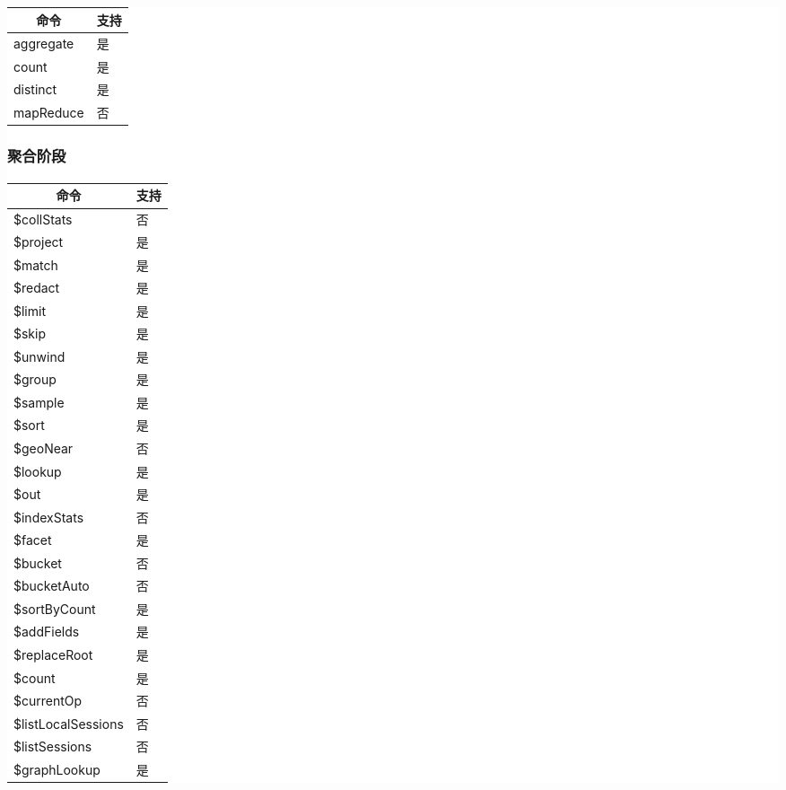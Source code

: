 |命令  |支持 |
|---------|---------|
|aggregate |   是  |
|count     |   是  |
|distinct  | 是 |
|mapReduce | 否 |

### <a name="aggregation-stages"></a>聚合阶段

|命令  |支持 |
|---------|---------|
|$collStats    |否|
|$project    |是|
|$match    |是|
|$redact|    是|
|$limit    |是|
|$skip    |是|
|$unwind|    是|
|$group    |    是|
|$sample|        是|
|$sort    |是|
|$geoNear|    否|
|$lookup    |    是|
|$out        |是|
|$indexStats|        否|
|$facet    |是|
|$bucket|    否|
|$bucketAuto|    否|
|$sortByCount|    是|
|$addFields    |是|
|$replaceRoot|    是|
|$count    |是|
|$currentOp|    否|
|$listLocalSessions    |否|
|$listSessions    |否|
|$graphLookup    |是|

